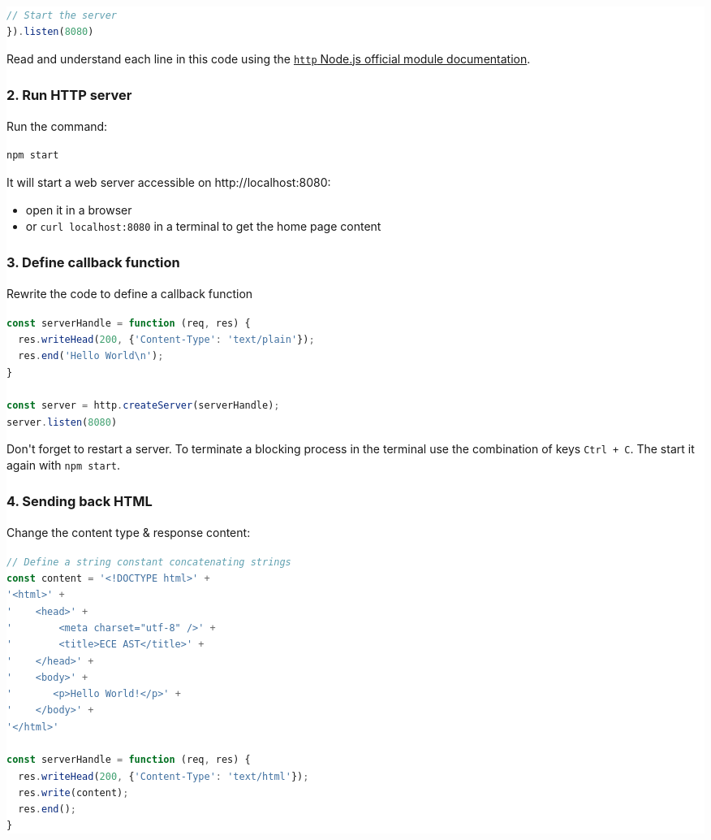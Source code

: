 ```javascript
// Start the server
}).listen(8080)
```

Read and understand each line in this code using the [`http` Node.js official module documentation](https://nodejs.org/api/http.html). 

### 2. Run HTTP server

Run the command:

```
npm start
```

It will start a web server accessible on http://localhost:8080:
- open it in a browser
- or `curl localhost:8080` in a terminal to get the home page content

### 3. Define callback function

Rewrite the code to define a callback function

```javascript
const serverHandle = function (req, res) {
  res.writeHead(200, {'Content-Type': 'text/plain'});
  res.end('Hello World\n');
}

const server = http.createServer(serverHandle);
server.listen(8080)
```

Don't forget to restart a server. To terminate a blocking process in the terminal use the combination of keys `Ctrl + C`. The start it again with `npm start`.

### 4. Sending back HTML

Change the content type & response content:

```javascript
// Define a string constant concatenating strings
const content = '<!DOCTYPE html>' +
'<html>' +
'    <head>' +
'        <meta charset="utf-8" />' +
'        <title>ECE AST</title>' +
'    </head>' + 
'    <body>' +
'       <p>Hello World!</p>' +
'    </body>' +
'</html>'

const serverHandle = function (req, res) {
  res.writeHead(200, {'Content-Type': 'text/html'});
  res.write(content);
  res.end();
}
```
